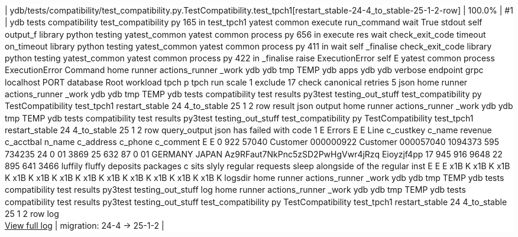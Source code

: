 | ydb/tests/compatibility/test_compatibility.py.TestCompatibility.test_tpch1[restart_stable-24-4_to_stable-25-1-2-row] | 100.0% | #1 | ydb tests compatibility test_compatibility py 165  in test_tpch1   yatest common execute run_command  wait True  stdout self output_f   library python testing yatest_common yatest common process py 656  in execute   res wait check_exit_code  timeout  on_timeout   library python testing yatest_common yatest common process py 411  in wait   self _finalise check_exit_code   library python testing yatest_common yatest common process py 422  in _finalise   raise ExecutionError self   E yatest common process ExecutionError  Command   home runner actions_runner _work ydb ydb tmp  TEMP  ydb apps ydb ydb   verbose   endpoint grpc   localhost  PORT    database  Root workload tpch  p tpch run   scale 1   exclude 17   check canonical   retries 5   json  home runner actions_runner _work ydb ydb tmp  TEMP  ydb tests compatibility test results py3test testing_out_stuff test_compatibility py TestCompatibility test_tpch1 restart_stable 24 4_to_stable 25 1 2 row result json   output  home runner actions_runner _work ydb ydb tmp  TEMP  ydb tests compatibility test results py3test testing_out_stuff test_compatibility py TestCompatibility test_tpch1 restart_stable 24 4_to_stable 25 1 2 row query_output json  has failed with code 1   E Errors   E                                     E   Line   c_custkey   c_name   revenue   c_acctbal   n_name   c_address   c_phone   c_comment    E                                                                                                                                                                                                                                                                                                                                                                    E   0    922   57040      Customer 000000922    Customer 000057040     1094373 595   734235 24  0 01     3869 25   632 87  0 01      GERMANY    JAPAN      Az9RFaut7NkPnc5zSD2PwHgVwr4jRzq    Eioyzjf4pp      17 945 916 9648    22 895 641 3466      luffily fluffy deposits  packages c    sits  slyly regular requests sleep alongside of the regular inst     E                                                                                                                                                                                                                                                                                                                                                                    E   E    x1B K   x1B K   x1B K   x1B K   x1B K   x1B K   x1B K   x1B K   x1B K   x1B K   x1B K   x1B K    logsdir    home runner actions_runner _work ydb ydb tmp  TEMP  ydb tests compatibility test results py3test testing_out_stuff  log    home runner actions_runner _work ydb ydb tmp  TEMP  ydb tests compatibility test results py3test testing_out_stuff test_compatibility py TestCompatibility test_tpch1 restart_stable 24 4_to_stable 25 1 2 row log<br>[View full log](https://storage.yandexcloud.net/ydb-gh-logs/ydb-platform/ydb/Regression-run_compatibility/15715885944/ya-custom-compatibility-tags-19415-x86-64/try_3/artifacts/logs/ydb/tests/compatibility/test-results/py3test/testing_out_stuff/test_compatibility.py.TestCompatibility.test_tpch1.restart_stable-24-4_to_stable-25-1-2-row.log) | migration: 24-4 → 25-1-2 |